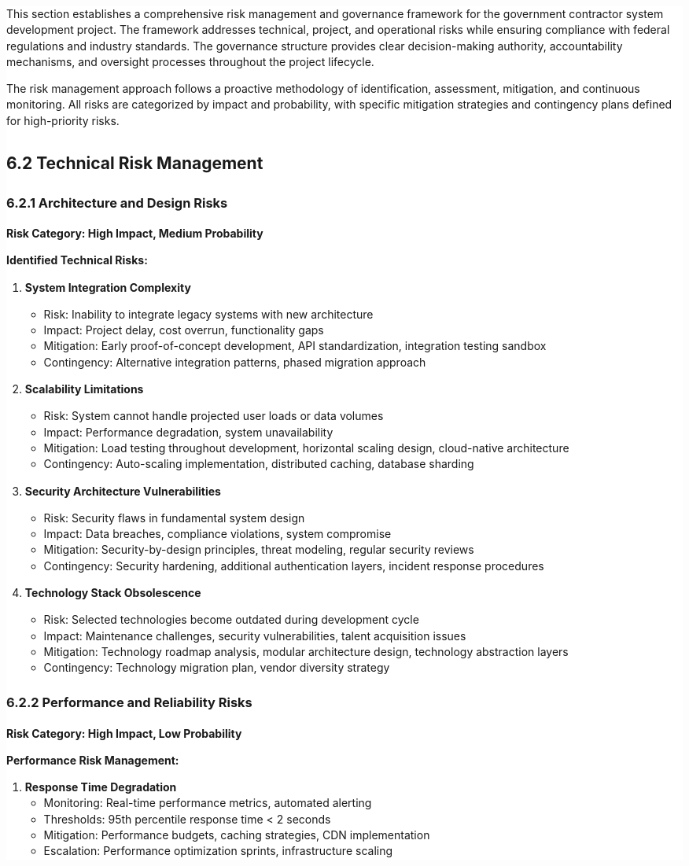 This section establishes a comprehensive risk management and governance framework for the government contractor system development project. The framework addresses technical, project, and operational risks while ensuring compliance with federal regulations and industry standards. The governance structure provides clear decision-making authority, accountability mechanisms, and oversight processes throughout the project lifecycle.

The risk management approach follows a proactive methodology of identification, assessment, mitigation, and continuous monitoring. All risks are categorized by impact and probability, with specific mitigation strategies and contingency plans defined for high-priority risks.

## 6.2 Technical Risk Management

### 6.2.1 Architecture and Design Risks

**Risk Category: High Impact, Medium Probability**

**Identified Technical Risks:**

1. **System Integration Complexity**
   - Risk: Inability to integrate legacy systems with new architecture
   - Impact: Project delay, cost overrun, functionality gaps
   - Mitigation: Early proof-of-concept development, API standardization, integration testing sandbox
   - Contingency: Alternative integration patterns, phased migration approach

2. **Scalability Limitations**
   - Risk: System cannot handle projected user loads or data volumes
   - Impact: Performance degradation, system unavailability
   - Mitigation: Load testing throughout development, horizontal scaling design, cloud-native architecture
   - Contingency: Auto-scaling implementation, distributed caching, database sharding

3. **Security Architecture Vulnerabilities**
   - Risk: Security flaws in fundamental system design
   - Impact: Data breaches, compliance violations, system compromise
   - Mitigation: Security-by-design principles, threat modeling, regular security reviews
   - Contingency: Security hardening, additional authentication layers, incident response procedures

4. **Technology Stack Obsolescence**
   - Risk: Selected technologies become outdated during development cycle
   - Impact: Maintenance challenges, security vulnerabilities, talent acquisition issues
   - Mitigation: Technology roadmap analysis, modular architecture design, technology abstraction layers
   - Contingency: Technology migration plan, vendor diversity strategy

### 6.2.2 Performance and Reliability Risks

**Risk Category: High Impact, Low Probability**

**Performance Risk Management:**

1. **Response Time Degradation**
   - Monitoring: Real-time performance metrics, automated alerting
   - Thresholds: 95th percentile response time < 2 seconds
   - Mitigation: Performance budgets, caching strategies, CDN implementation
   - Escalation: Performance optimization sprints, infrastructure scaling
